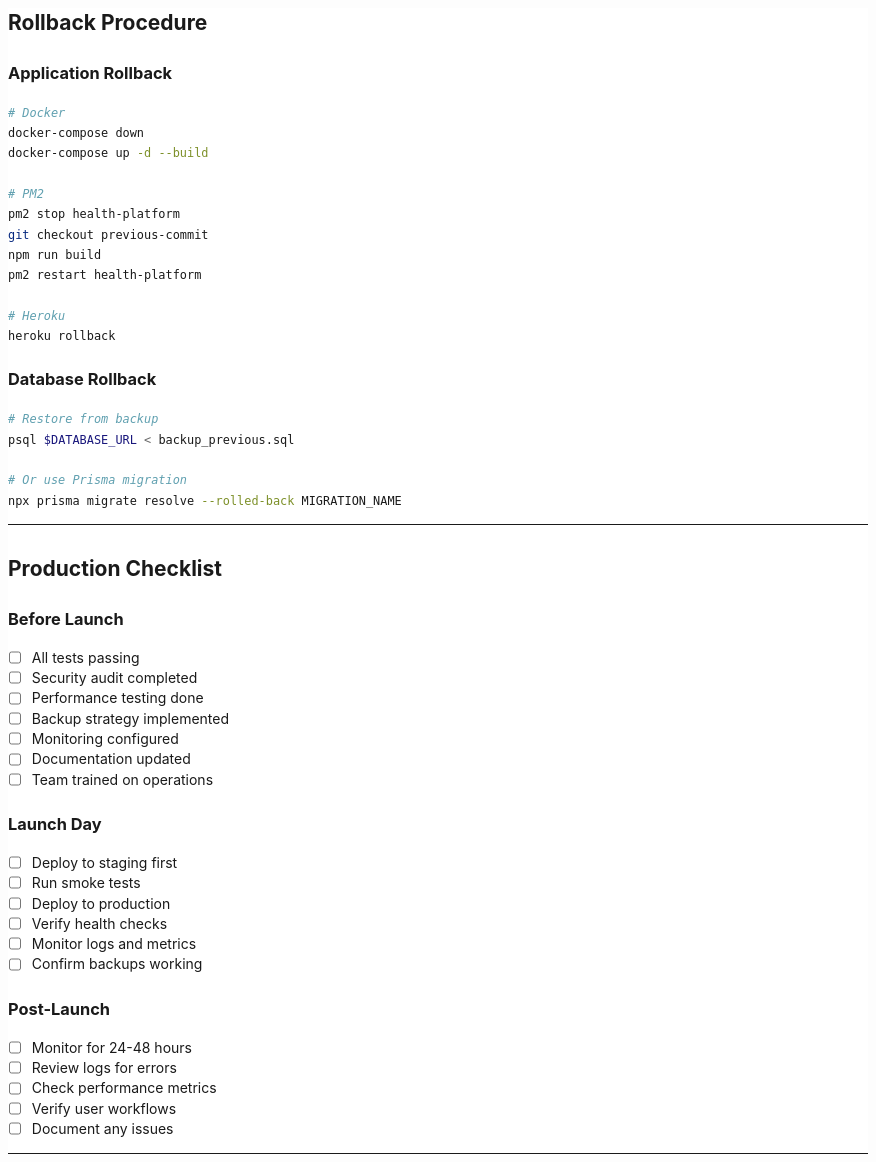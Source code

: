 
## Rollback Procedure

### Application Rollback
```bash
# Docker
docker-compose down
docker-compose up -d --build

# PM2
pm2 stop health-platform
git checkout previous-commit
npm run build
pm2 restart health-platform

# Heroku
heroku rollback
```

### Database Rollback
```bash
# Restore from backup
psql $DATABASE_URL < backup_previous.sql

# Or use Prisma migration
npx prisma migrate resolve --rolled-back MIGRATION_NAME
```

---

## Production Checklist

### Before Launch
- [ ] All tests passing
- [ ] Security audit completed
- [ ] Performance testing done
- [ ] Backup strategy implemented
- [ ] Monitoring configured
- [ ] Documentation updated
- [ ] Team trained on operations

### Launch Day
- [ ] Deploy to staging first
- [ ] Run smoke tests
- [ ] Deploy to production
- [ ] Verify health checks
- [ ] Monitor logs and metrics
- [ ] Confirm backups working

### Post-Launch
- [ ] Monitor for 24-48 hours
- [ ] Review logs for errors
- [ ] Check performance metrics
- [ ] Verify user workflows
- [ ] Document any issues

---